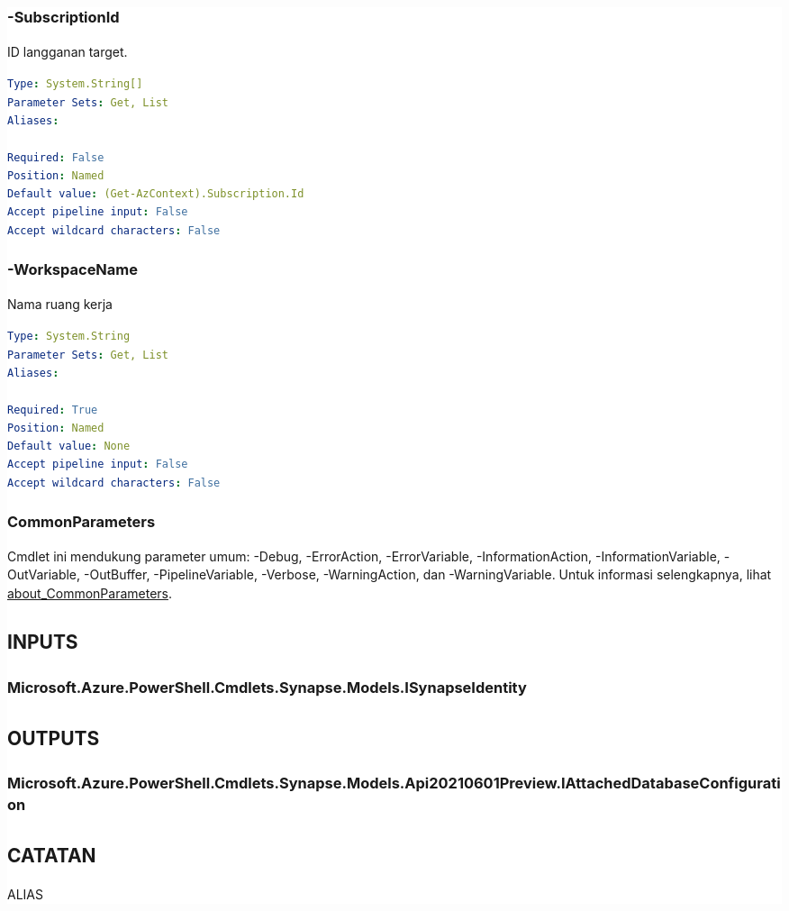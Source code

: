 ### -SubscriptionId
ID langganan target.

```yaml
Type: System.String[]
Parameter Sets: Get, List
Aliases:

Required: False
Position: Named
Default value: (Get-AzContext).Subscription.Id
Accept pipeline input: False
Accept wildcard characters: False
```

### -WorkspaceName
Nama ruang kerja

```yaml
Type: System.String
Parameter Sets: Get, List
Aliases:

Required: True
Position: Named
Default value: None
Accept pipeline input: False
Accept wildcard characters: False
```

### CommonParameters
Cmdlet ini mendukung parameter umum: -Debug, -ErrorAction, -ErrorVariable, -InformationAction, -InformationVariable, -OutVariable, -OutBuffer, -PipelineVariable, -Verbose, -WarningAction, dan -WarningVariable. Untuk informasi selengkapnya, lihat [about_CommonParameters](http://go.microsoft.com/fwlink/?LinkID=113216).

## INPUTS

### Microsoft.Azure.PowerShell.Cmdlets.Synapse.Models.ISynapseIdentity

## OUTPUTS

### Microsoft.Azure.PowerShell.Cmdlets.Synapse.Models.Api20210601Preview.IAttachedDatabaseConfiguration

## CATATAN

ALIAS
